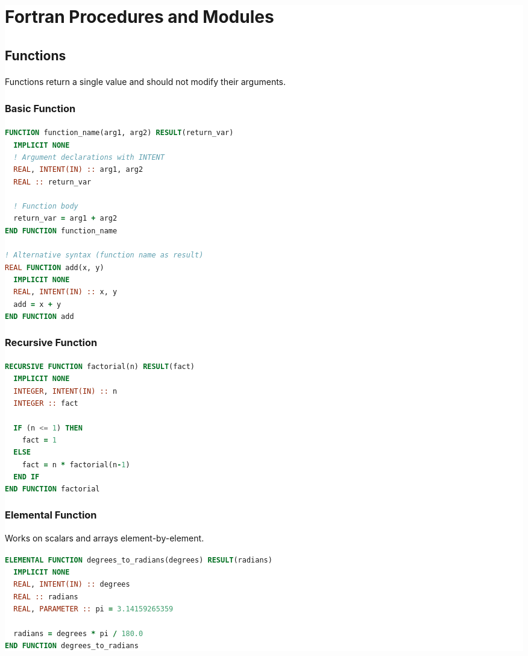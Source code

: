 # Fortran Procedures and Modules

## Functions

Functions return a single value and should not modify their arguments.

### Basic Function
```fortran
FUNCTION function_name(arg1, arg2) RESULT(return_var)
  IMPLICIT NONE
  ! Argument declarations with INTENT
  REAL, INTENT(IN) :: arg1, arg2
  REAL :: return_var
  
  ! Function body
  return_var = arg1 + arg2
END FUNCTION function_name

! Alternative syntax (function name as result)
REAL FUNCTION add(x, y)
  IMPLICIT NONE
  REAL, INTENT(IN) :: x, y
  add = x + y
END FUNCTION add
```

### Recursive Function
```fortran
RECURSIVE FUNCTION factorial(n) RESULT(fact)
  IMPLICIT NONE
  INTEGER, INTENT(IN) :: n
  INTEGER :: fact
  
  IF (n <= 1) THEN
    fact = 1
  ELSE
    fact = n * factorial(n-1)
  END IF
END FUNCTION factorial
```

### Elemental Function
Works on scalars and arrays element-by-element.

```fortran
ELEMENTAL FUNCTION degrees_to_radians(degrees) RESULT(radians)
  IMPLICIT NONE
  REAL, INTENT(IN) :: degrees
  REAL :: radians
  REAL, PARAMETER :: pi = 3.14159265359
  
  radians = degrees * pi / 180.0
END FUNCTION degrees_to_radians
```
